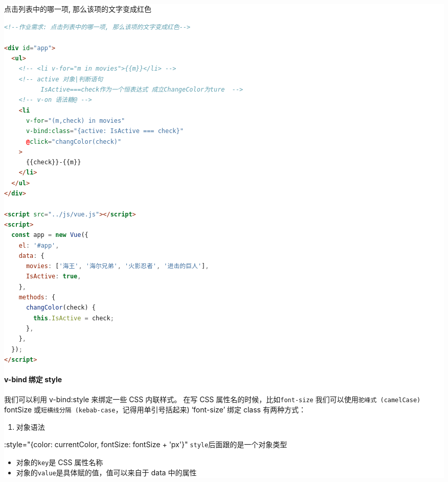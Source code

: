 点击列表中的哪一项, 那么该项的文字变成红色

```html
<!--作业需求: 点击列表中的哪一项, 那么该项的文字变成红色-->

<div id="app">
  <ul>
    <!-- <li v-for="m in movies">{{m}}</li> -->
    <!-- active 对象|判断语句 
          IsActive===check作为一个恒表达式 成立ChangeColor为ture  -->
    <!-- v-on 语法糖@ -->
    <li
      v-for="(m,check) in movies"
      v-bind:class="{active: IsActive === check}"
      @click="changColor(check)"
    >
      {{check}}-{{m}}
    </li>
  </ul>
</div>

<script src="../js/vue.js"></script>
<script>
  const app = new Vue({
    el: '#app',
    data: {
      movies: ['海王', '海尔兄弟', '火影忍者', '进击的巨人'],
      IsActive: true,
    },
    methods: {
      changColor(check) {
        this.IsActive = check;
      },
    },
  });
</script>
```

#### v-bind 绑定 style

我们可以利用 v-bind:style 来绑定一些 CSS 内联样式。
在写 CSS 属性名的时候，比如`font-size`
我们可以使用`驼峰式 (camelCase)` fontSize
或`短横线分隔 (kebab-case`，记得用单引号括起来) ‘font-size’
绑定 class 有两种方式：

1. 对象语法

:style="{color: currentColor, fontSize: fontSize + 'px'}"
`style`后面跟的是一个对象类型

- 对象的`key`是 CSS 属性名称
- 对象的`value`是具体赋的值，值可以来自于 data 中的属性
